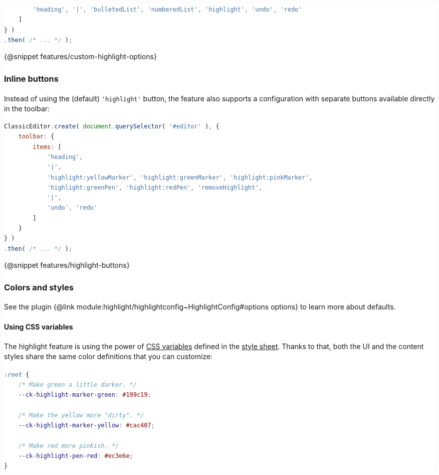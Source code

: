 ```js
		'heading', '|', 'bulletedList', 'numberedList', 'highlight', 'undo', 'redo'
	]
} )
.then( /* ... */ );
```

{@snippet features/custom-highlight-options}

### Inline buttons

Instead of using the (default) `'highlight'` button, the feature also supports a configuration with separate buttons available directly in the toolbar:

```js
ClassicEditor.create( document.querySelector( '#editor' ), {
	toolbar: {
		items: [
			'heading',
			'|',
			'highlight:yellowMarker', 'highlight:greenMarker', 'highlight:pinkMarker',
			'highlight:greenPen', 'highlight:redPen', 'removeHighlight',
			'|',
			'undo', 'redo'
		]
	}
} )
.then( /* ... */ );
```

{@snippet features/highlight-buttons}

### Colors and styles

<info-box info>
	See the plugin {@link module:highlight/highlightconfig~HighlightConfig#options options} to learn more about defaults.
</info-box>

#### Using CSS variables

The highlight feature is using the power of [CSS variables](https://developer.mozilla.org/en-US/docs/Web/CSS/Using_CSS_variables) defined in the [style sheet](https://github.com/ckeditor/ckeditor5-highlight/blob/master/theme/highlight.css). Thanks to that, both the UI and the content styles share the same color definitions that you can customize:

```css
:root {
	/* Make green a little darker. */
	--ck-highlight-marker-green: #199c19;

	/* Make the yellow more "dirty". */
	--ck-highlight-marker-yellow: #cac407;

	/* Make red more pinkish. */
	--ck-highlight-pen-red: #ec3e6e;
}
```
